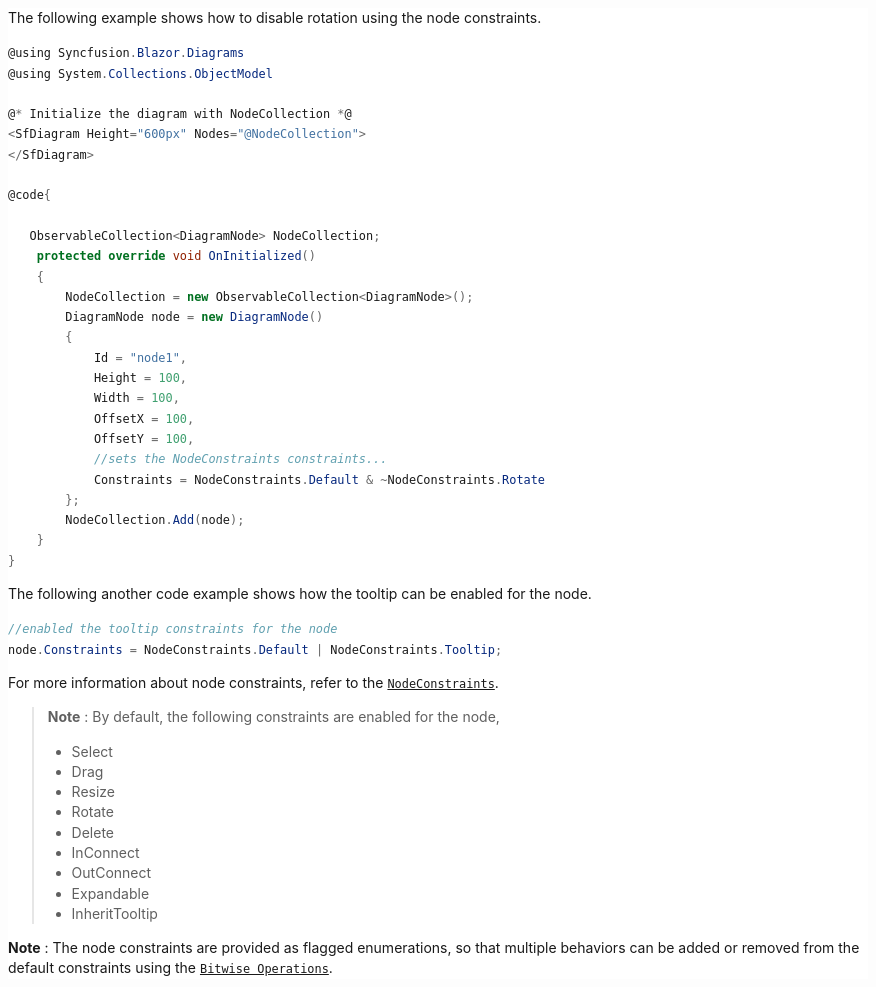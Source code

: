 
The following example shows how to disable rotation using the node constraints.

```csharp
@using Syncfusion.Blazor.Diagrams
@using System.Collections.ObjectModel

@* Initialize the diagram with NodeCollection *@
<SfDiagram Height="600px" Nodes="@NodeCollection">
</SfDiagram>

@code{

   ObservableCollection<DiagramNode> NodeCollection;
    protected override void OnInitialized()
    {
        NodeCollection = new ObservableCollection<DiagramNode>();
        DiagramNode node = new DiagramNode()
        {
            Id = "node1",
            Height = 100,
            Width = 100,
            OffsetX = 100,
            OffsetY = 100,
            //sets the NodeConstraints constraints...
            Constraints = NodeConstraints.Default & ~NodeConstraints.Rotate
        };
        NodeCollection.Add(node);
    }
}
```

The following another code example shows how the tooltip can be enabled for the node.

```csharp
//enabled the tooltip constraints for the node
node.Constraints = NodeConstraints.Default | NodeConstraints.Tooltip;
```

For more information about node constraints, refer to the [`NodeConstraints`](https://help.syncfusion.com/cr/blazor/Syncfusion.Blazor.Diagrams.NodeConstraints.html).

>**Note** : By default, the following constraints are enabled for the node,
>* Select
>* Drag
>* Resize
>* Rotate
>* Delete
>* InConnect
>* OutConnect
>* Expandable
>* InheritTooltip

**Note** : The node constraints are provided as flagged enumerations, so that multiple behaviors can be added or removed from the default constraints using the [`Bitwise Operations`](#bitwise-operations).
